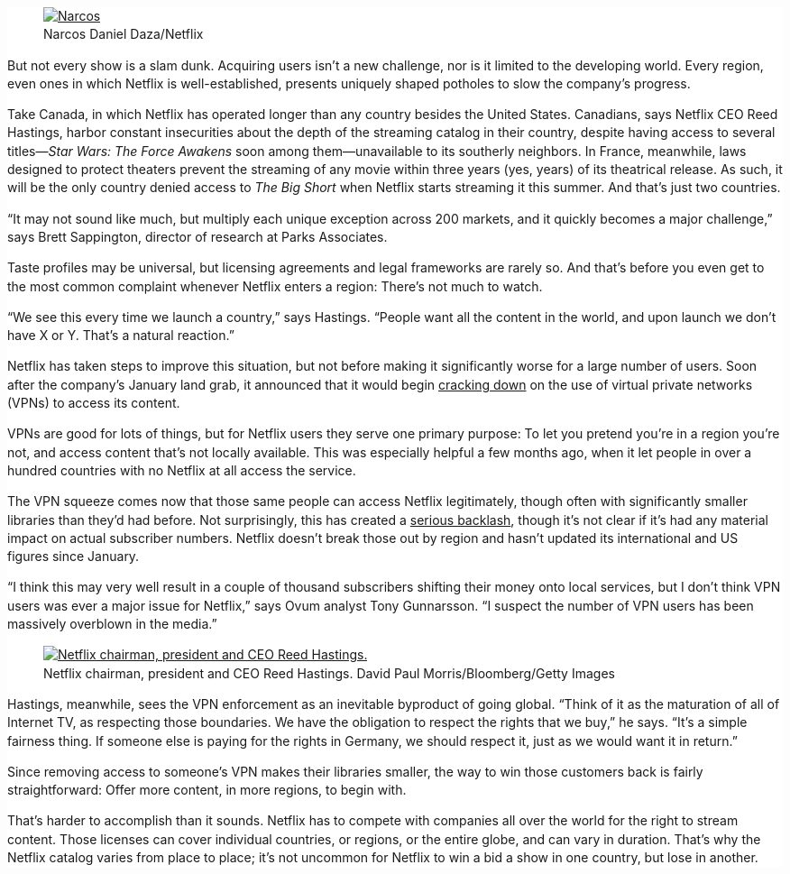 <figure attachment_1945719="" class="wp-caption landscape alignnone  relative" data-js="fader"><a href="http://www.wired.com/wp-content/uploads/2015/12/narco_s1_003_h.jpg"><img src="http://www.whenitson.com/wp-content/uploads/2016/03/1459079284_709_Netflixs-Grand-Daring-Maybe-Crazy-Plan-to-Conquer-the-World.jpg" alt="Narcos " width="1024" height="683" class="size-large wp-image-1945719"/></a><figcaption class="wp-caption-text link-underline">Narcos <span class="credit link-underline-sm"><span aria-hidden="true" class="ui ui ui-photo inline-block ui-credit relative opacity-6 marg-r-sm marg-l-sm"/>Daniel Daza/Netflix</span></figcaption></figure><p>But not every show is a slam dunk. Acquiring users isn’t a new challenge, nor is it limited to the developing world. Every region, even ones in which Netflix is well-established, presents uniquely shaped potholes to slow the company’s progress.</p>
<p>Take Canada, in which Netflix has operated longer than any country besides the United States. Canadians, says Netflix CEO Reed Hastings, harbor constant insecurities about the depth of the streaming catalog in their country, despite having access to several titles—<em>Star Wars: The Force Awakens</em> soon among them—unavailable to its southerly neighbors. In France, meanwhile, laws designed to protect theaters prevent the streaming of any movie within three years (yes, years) of its theatrical release. As such, it will be the only country denied access to <em>The Big Short</em> when Netflix starts streaming it this summer. And that’s just two countries.</p>
<p>“It may not sound like much, but multiply each unique exception across 200 markets, and it quickly becomes a major challenge,” says Brett Sappington, director of research at Parks Associates.</p>
<p>Taste profiles may be universal, but licensing agreements and legal frameworks are rarely so. And that’s before you even get to the most common complaint whenever Netflix enters a region: There’s not much to watch.</p>
<p>“We see this every time we launch a country,” says Hastings. “People want all the content in the world, and upon launch we don’t have X or Y. That’s a natural reaction.”</p>
<p>Netflix has taken steps to improve this situation, but not before making it significantly worse for a large number of users. Soon after the company’s January land grab, it announced that it would begin <a href="““http://www.wired.com/2016/01/netflix-will-block-vpns-for-now-but-its-real-goal-is-global-tv/“”" target="““_blank””">cracking down</a> on the use of virtual private networks (VPNs) to access its content.</p>
<p>VPNs are good for lots of things, but for Netflix users they serve one primary purpose: To let you pretend you’re in a region you’re not, and access content that’s not locally available. This was especially helpful a few months ago, when it let people in over a hundred countries with no Netflix at all access the service.</p>
<p>The VPN squeeze comes now that those same people can access Netflix legitimately, though often with significantly smaller libraries than they’d had before. Not surprisingly, this has created a <a href="““http://www.wired.com/2016/01/netflixs-vpn-ban-isnt-good-for-anyone-especially-netflix/“”" target="““_blank””">serious backlash</a>, though it’s not clear if it’s had any material impact on actual subscriber numbers. Netflix doesn’t break those out by region and hasn’t updated its international and US figures since January.</p>
<p>“I think this may very well result in a couple of thousand subscribers shifting their money onto local services, but I don’t think VPN users was ever a major issue for Netflix,” says Ovum analyst Tony Gunnarsson. “I suspect the number of VPN users has been massively overblown in the media.”</p>
<figure attachment_1955817="" class="wp-caption landscape alignnone  relative" data-js="fader"><a href="http://www.wired.com/wp-content/uploads/2016/01/netflix-reed-hastings-130-countries-503610584.jpg"><img src="http://www.whenitson.com/wp-content/uploads/2016/03/1459079284_425_Netflixs-Grand-Daring-Maybe-Crazy-Plan-to-Conquer-the-World.jpg" alt="Netflix chairman, president and CEO Reed Hastings. " width="1024" height="678" class="size-large wp-image-1955817"/></a><figcaption class="wp-caption-text link-underline">Netflix chairman, president and CEO Reed Hastings. <span class="credit link-underline-sm"><span aria-hidden="true" class="ui ui ui-photo inline-block ui-credit relative opacity-6 marg-r-sm marg-l-sm"/>David Paul Morris/Bloomberg/Getty Images</span></figcaption></figure><p>Hastings, meanwhile, sees the VPN enforcement as an inevitable byproduct of going global. “Think of it as the maturation of all of Internet TV, as respecting those boundaries. We have the obligation to respect the rights that we buy,” he says. “It’s a simple fairness thing. If someone else is paying for the rights in Germany, we should respect it, just as we would want it in return.”</p>
<p>Since removing access to someone’s VPN makes their libraries smaller, the way to win those customers back is fairly straightforward: Offer more content, in more regions, to begin with.</p>
<p>That’s harder to accomplish than it sounds. Netflix has to compete with companies all over the world for the right to stream content. Those licenses can cover individual countries, or regions, or the entire globe, and can vary in duration. That’s why the Netflix catalog varies from place to place; it’s not uncommon for Netflix to win a bid a show in one country, but lose in another.</p>